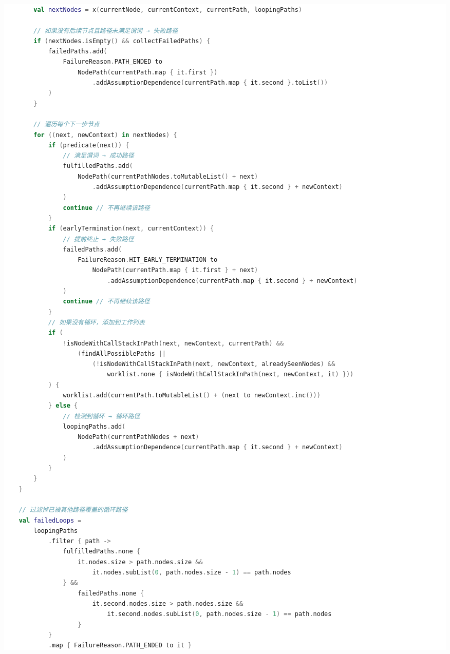 ```kotlin
        val nextNodes = x(currentNode, currentContext, currentPath, loopingPaths)

        // 如果没有后续节点且路径未满足谓词 → 失败路径
        if (nextNodes.isEmpty() && collectFailedPaths) {
            failedPaths.add(
                FailureReason.PATH_ENDED to
                    NodePath(currentPath.map { it.first })
                        .addAssumptionDependence(currentPath.map { it.second }.toList())
            )
        }

        // 遍历每个下一步节点
        for ((next, newContext) in nextNodes) {
            if (predicate(next)) {
                // 满足谓词 → 成功路径
                fulfilledPaths.add(
                    NodePath(currentPathNodes.toMutableList() + next)
                        .addAssumptionDependence(currentPath.map { it.second } + newContext)
                )
                continue // 不再继续该路径
            }
            if (earlyTermination(next, currentContext)) {
                // 提前终止 → 失败路径
                failedPaths.add(
                    FailureReason.HIT_EARLY_TERMINATION to
                        NodePath(currentPath.map { it.first } + next)
                            .addAssumptionDependence(currentPath.map { it.second } + newContext)
                )
                continue // 不再继续该路径
            }
            // 如果没有循环，添加到工作列表
            if (
                !isNodeWithCallStackInPath(next, newContext, currentPath) &&
                    (findAllPossiblePaths ||
                        (!isNodeWithCallStackInPath(next, newContext, alreadySeenNodes) &&
                            worklist.none { isNodeWithCallStackInPath(next, newContext, it) }))
            ) {
                worklist.add(currentPath.toMutableList() + (next to newContext.inc()))
            } else {
                // 检测到循环 → 循环路径
                loopingPaths.add(
                    NodePath(currentPathNodes + next)
                        .addAssumptionDependence(currentPath.map { it.second } + newContext)
                )
            }
        }
    }

    // 过滤掉已被其他路径覆盖的循环路径
    val failedLoops =
        loopingPaths
            .filter { path ->
                fulfilledPaths.none {
                    it.nodes.size > path.nodes.size &&
                        it.nodes.subList(0, path.nodes.size - 1) == path.nodes
                } &&
                    failedPaths.none {
                        it.second.nodes.size > path.nodes.size &&
                            it.second.nodes.subList(0, path.nodes.size - 1) == path.nodes
                    }
            }
            .map { FailureReason.PATH_ENDED to it }

```